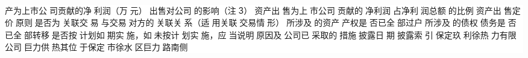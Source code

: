 产为上市公
司贡献的净
利润（万
元）
出售对公司
的影响（注
3）
资产出
售为上
市公司
贡献的
净利润
占净利
润总额
的比例
资产出
售定价
原则
是否为
关联交
易
与交易
对方的
关联关
系（适
用关联
交易情
形）
所涉及
的资产
产权是
否已全
部过户
所涉及
的债权
债务是
否已全
部转移
是否按
计划如
期实
施，如
未按计
划实
施，应
当说明
原因及
公司已
采取的
措施
披露日
期
披露索
引
保定玖
利徐热
力有限
公司
巨力供
热其位
于保定
市徐水
区巨力
路南侧